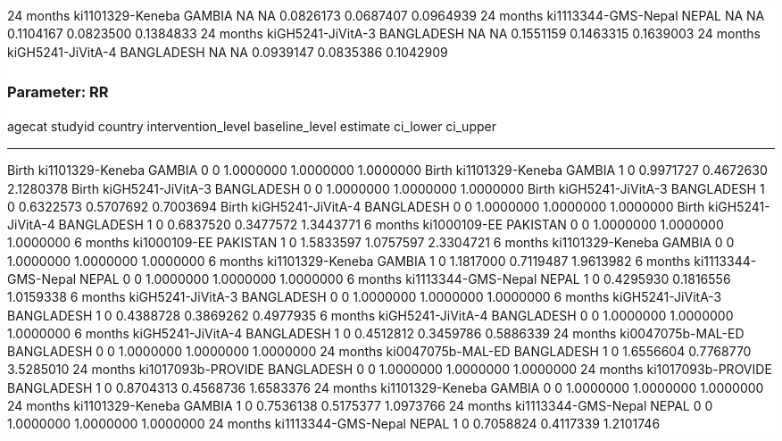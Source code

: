 24 months   ki1101329-Keneba      GAMBIA       NA                   NA                0.0826173   0.0687407   0.0964939
24 months   ki1113344-GMS-Nepal   NEPAL        NA                   NA                0.1104167   0.0823500   0.1384833
24 months   kiGH5241-JiVitA-3     BANGLADESH   NA                   NA                0.1551159   0.1463315   0.1639003
24 months   kiGH5241-JiVitA-4     BANGLADESH   NA                   NA                0.0939147   0.0835386   0.1042909


### Parameter: RR


agecat      studyid               country      intervention_level   baseline_level     estimate    ci_lower    ci_upper
----------  --------------------  -----------  -------------------  ---------------  ----------  ----------  ----------
Birth       ki1101329-Keneba      GAMBIA       0                    0                 1.0000000   1.0000000   1.0000000
Birth       ki1101329-Keneba      GAMBIA       1                    0                 0.9971727   0.4672630   2.1280378
Birth       kiGH5241-JiVitA-3     BANGLADESH   0                    0                 1.0000000   1.0000000   1.0000000
Birth       kiGH5241-JiVitA-3     BANGLADESH   1                    0                 0.6322573   0.5707692   0.7003694
Birth       kiGH5241-JiVitA-4     BANGLADESH   0                    0                 1.0000000   1.0000000   1.0000000
Birth       kiGH5241-JiVitA-4     BANGLADESH   1                    0                 0.6837520   0.3477572   1.3443771
6 months    ki1000109-EE          PAKISTAN     0                    0                 1.0000000   1.0000000   1.0000000
6 months    ki1000109-EE          PAKISTAN     1                    0                 1.5833597   1.0757597   2.3304721
6 months    ki1101329-Keneba      GAMBIA       0                    0                 1.0000000   1.0000000   1.0000000
6 months    ki1101329-Keneba      GAMBIA       1                    0                 1.1817000   0.7119487   1.9613982
6 months    ki1113344-GMS-Nepal   NEPAL        0                    0                 1.0000000   1.0000000   1.0000000
6 months    ki1113344-GMS-Nepal   NEPAL        1                    0                 0.4295930   0.1816556   1.0159338
6 months    kiGH5241-JiVitA-3     BANGLADESH   0                    0                 1.0000000   1.0000000   1.0000000
6 months    kiGH5241-JiVitA-3     BANGLADESH   1                    0                 0.4388728   0.3869262   0.4977935
6 months    kiGH5241-JiVitA-4     BANGLADESH   0                    0                 1.0000000   1.0000000   1.0000000
6 months    kiGH5241-JiVitA-4     BANGLADESH   1                    0                 0.4512812   0.3459786   0.5886339
24 months   ki0047075b-MAL-ED     BANGLADESH   0                    0                 1.0000000   1.0000000   1.0000000
24 months   ki0047075b-MAL-ED     BANGLADESH   1                    0                 1.6556604   0.7768770   3.5285010
24 months   ki1017093b-PROVIDE    BANGLADESH   0                    0                 1.0000000   1.0000000   1.0000000
24 months   ki1017093b-PROVIDE    BANGLADESH   1                    0                 0.8704313   0.4568736   1.6583376
24 months   ki1101329-Keneba      GAMBIA       0                    0                 1.0000000   1.0000000   1.0000000
24 months   ki1101329-Keneba      GAMBIA       1                    0                 0.7536138   0.5175377   1.0973766
24 months   ki1113344-GMS-Nepal   NEPAL        0                    0                 1.0000000   1.0000000   1.0000000
24 months   ki1113344-GMS-Nepal   NEPAL        1                    0                 0.7058824   0.4117339   1.2101746